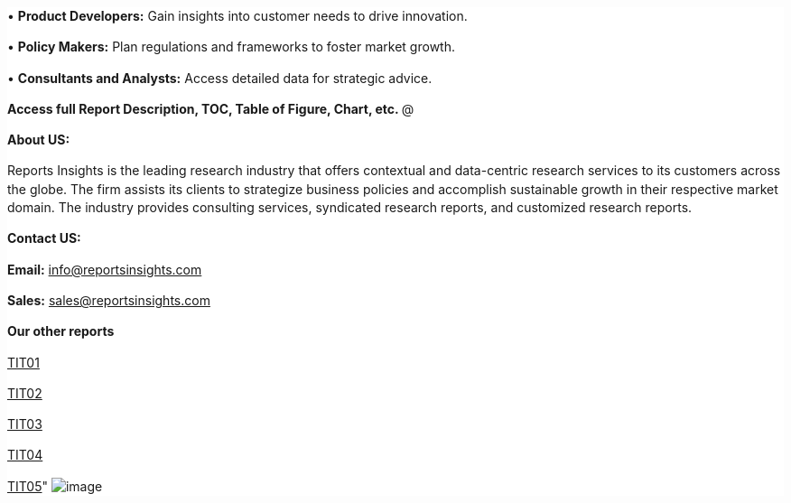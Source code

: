 • <strong>Product Developers:</strong> Gain insights into customer needs to drive innovation.

• <strong>Policy Makers:</strong> Plan regulations and frameworks to foster market growth.

• <strong>Consultants and Analysts:</strong> Access detailed data for strategic advice.
</ul>
<strong>Access full Report Description, TOC, Table of Figure, Chart, etc. </strong>@  <a href= style=color:#0000ff;></a></font>

<strong><strong>About US</strong>:</strong>

Reports Insights is the leading research industry that offers contextual and data-centric research services to its customers across the globe. The firm assists its clients to strategize business policies and accomplish sustainable growth in their respective market domain. The industry provides consulting services, syndicated research reports, and customized research reports.

<strong>Contact US:</strong>

<p class=""""><b>Email:</b> <a href=mailto:info@reportsinsights.com>info@reportsinsights.com</a></p>
<p class=""""><b>Sales:</b> <a href=mailto:sales@reportsinsights.com>sales@reportsinsights.com</a></p>

<strong>Our other reports</strong>

<a href=LIN01>TIT01</a>

<a href=LIN02>TIT02</a>

<a href=LIN03>TIT03</a>

<a href=LIN04>TIT04</a>

<a href=LIN05>TIT05</a>"
![image](https://github.com/user-attachments/assets/737f4820-b2ed-4db7-aa8c-3c5c13b85a76)
